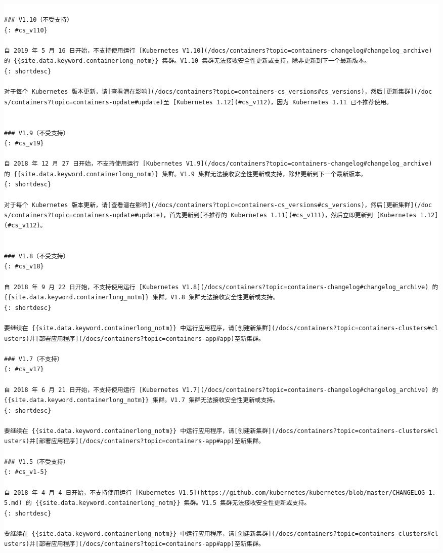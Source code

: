    ```

### V1.10（不受支持）
{: #cs_v110}

自 2019 年 5 月 16 日开始，不支持使用运行 [Kubernetes V1.10](/docs/containers?topic=containers-changelog#changelog_archive) 的 {{site.data.keyword.containerlong_notm}} 集群。V1.10 集群无法接收安全性更新或支持，除非更新到下一个最新版本。
{: shortdesc}

对于每个 Kubernetes 版本更新，请[查看潜在影响](/docs/containers?topic=containers-cs_versions#cs_versions)，然后[更新集群](/docs/containers?topic=containers-update#update)至 [Kubernetes 1.12](#cs_v112)，因为 Kubernetes 1.11 已不推荐使用。


### V1.9（不受支持）
{: #cs_v19}

自 2018 年 12 月 27 日开始，不支持使用运行 [Kubernetes V1.9](/docs/containers?topic=containers-changelog#changelog_archive) 的 {{site.data.keyword.containerlong_notm}} 集群。V1.9 集群无法接收安全性更新或支持，除非更新到下一个最新版本。
{: shortdesc}

对于每个 Kubernetes 版本更新，请[查看潜在影响](/docs/containers?topic=containers-cs_versions#cs_versions)，然后[更新集群](/docs/containers?topic=containers-update#update)，首先更新到[不推荐的 Kubernetes 1.11](#cs_v111)，然后立即更新到 [Kubernetes 1.12](#cs_v112)。


### V1.8（不受支持）
{: #cs_v18}

自 2018 年 9 月 22 日开始，不支持使用运行 [Kubernetes V1.8](/docs/containers?topic=containers-changelog#changelog_archive) 的 {{site.data.keyword.containerlong_notm}} 集群。V1.8 集群无法接收安全性更新或支持。
{: shortdesc}

要继续在 {{site.data.keyword.containerlong_notm}} 中运行应用程序，请[创建新集群](/docs/containers?topic=containers-clusters#clusters)并[部署应用程序](/docs/containers?topic=containers-app#app)至新集群。

### V1.7（不支持）
{: #cs_v17}

自 2018 年 6 月 21 日开始，不支持使用运行 [Kubernetes V1.7](/docs/containers?topic=containers-changelog#changelog_archive) 的 {{site.data.keyword.containerlong_notm}} 集群。V1.7 集群无法接收安全性更新或支持。
{: shortdesc}

要继续在 {{site.data.keyword.containerlong_notm}} 中运行应用程序，请[创建新集群](/docs/containers?topic=containers-clusters#clusters)并[部署应用程序](/docs/containers?topic=containers-app#app)至新集群。

### V1.5（不受支持）
{: #cs_v1-5}

自 2018 年 4 月 4 日开始，不支持使用运行 [Kubernetes V1.5](https://github.com/kubernetes/kubernetes/blob/master/CHANGELOG-1.5.md) 的 {{site.data.keyword.containerlong_notm}} 集群。V1.5 集群无法接收安全性更新或支持。
{: shortdesc}

要继续在 {{site.data.keyword.containerlong_notm}} 中运行应用程序，请[创建新集群](/docs/containers?topic=containers-clusters#clusters)并[部署应用程序](/docs/containers?topic=containers-app#app)至新集群。
